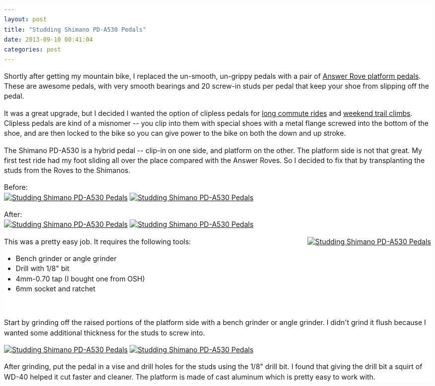 ```yaml
---
layout: post
title: "Studding Shimano PD-A530 Pedals"
date: 2013-09-10 00:41:04
categories: post
---
```

Shortly after getting my mountain bike, I replaced the un-smooth, un-grippy pedals with a pair of <a href="http://www.answerproducts.com/components/pedals/rove-fr/">Answer Rove platform pedals</a>.  These are awesome pedals, with very smooth bearings and 20 screw-in studs per pedal that keep your shoe from slipping off the pedal.  

It was a great upgrade, but I decided I wanted the option of clipless pedals for <a href="http://app.strava.com/activities/80385178">long commute rides</a> and <a href="http://app.strava.com/activities/78908410">weekend trail climbs</a>.  Clipless pedals are kind of a misnomer -- you clip into them with special shoes with a metal flange screwed into the bottom of the shoe, and are then locked to the bike so you can give power to the bike on both the down and up stroke.

The Shimano PD-A530 is a hybrid pedal -- clip-in on one side, and platform on the other. The platform side is not that great.  My first test ride had my foot sliding all over the place compared with the Answer Roves.  So I decided to fix that by transplanting the studs from the Roves to the Shimanos.

Before:<br/>
<a href="http://www.flickr.com/photos/thenobot/9711265615/" title="Studding Shimano PD-A530 Pedals by thenobot, on Flickr"><img src="http://farm6.staticflickr.com/5506/9711265615_61954a22a9_n.jpg" width="239" height="320" alt="Studding Shimano PD-A530 Pedals"></a>
<a href="http://www.flickr.com/photos/thenobot/9714497714/" title="Studding Shimano PD-A530 Pedals by thenobot, on Flickr"><img src="http://farm4.staticflickr.com/3789/9714497714_4e1191d643_n.jpg" width="320" height="239" alt="Studding Shimano PD-A530 Pedals"></a>

After:<br/>
<a href="http://www.flickr.com/photos/thenobot/9714494850/" title="Studding Shimano PD-A530 Pedals by thenobot, on Flickr"><img src="http://farm8.staticflickr.com/7358/9714494850_c7d4c362c9_n.jpg" width="239" height="320" alt="Studding Shimano PD-A530 Pedals"></a>
<a href="http://www.flickr.com/photos/thenobot/9714509586/" title="Studding Shimano PD-A530 Pedals by thenobot, on Flickr"><img src="http://farm6.staticflickr.com/5441/9714509586_cabfe9f1b6_n.jpg" width="320" height="239" alt="Studding Shimano PD-A530 Pedals"></a>

<a style="display:block; float:right;" href="http://www.flickr.com/photos/thenobot/9711261811/" title="Studding Shimano PD-A530 Pedals by thenobot, on Flickr"><img src="http://farm8.staticflickr.com/7288/9711261811_bd19647f80_n.jpg" width="239" height="320" alt="Studding Shimano PD-A530 Pedals"></a>
This was a pretty easy job.  It requires the following tools:
<ul>
<li>Bench grinder or angle grinder</li>
<li>Drill with 1/8" bit</li>
<li>4mm-0.70 tap (I bought one from OSH)</li>
<li>6mm socket and ratchet</li>
</ul>
<br clear="both">

Start by grinding off the raised portions of the platform side with a bench grinder or angle grinder.  I didn't grind it flush because I wanted some additional thickness for the studs to screw into.

<a href="http://www.flickr.com/photos/thenobot/9714508296/" title="Studding Shimano PD-A530 Pedals by thenobot, on Flickr"><img src="http://farm4.staticflickr.com/3751/9714508296_7d8b1a41d0_n.jpg" width="239" height="320" alt="Studding Shimano PD-A530 Pedals"></a>
<a href="http://www.flickr.com/photos/thenobot/9714498906/" title="Studding Shimano PD-A530 Pedals by thenobot, on Flickr"><img src="http://farm6.staticflickr.com/5346/9714498906_759694d354_n.jpg" width="320" height="239" alt="Studding Shimano PD-A530 Pedals"></a>

After grinding, put the pedal in a vise and drill holes for the studs using the 1/8" drill bit.  I found that giving the drill bit a squirt of WD-40 helped it cut faster and cleaner. The platform is made of cast aluminum which is pretty easy to work with.

